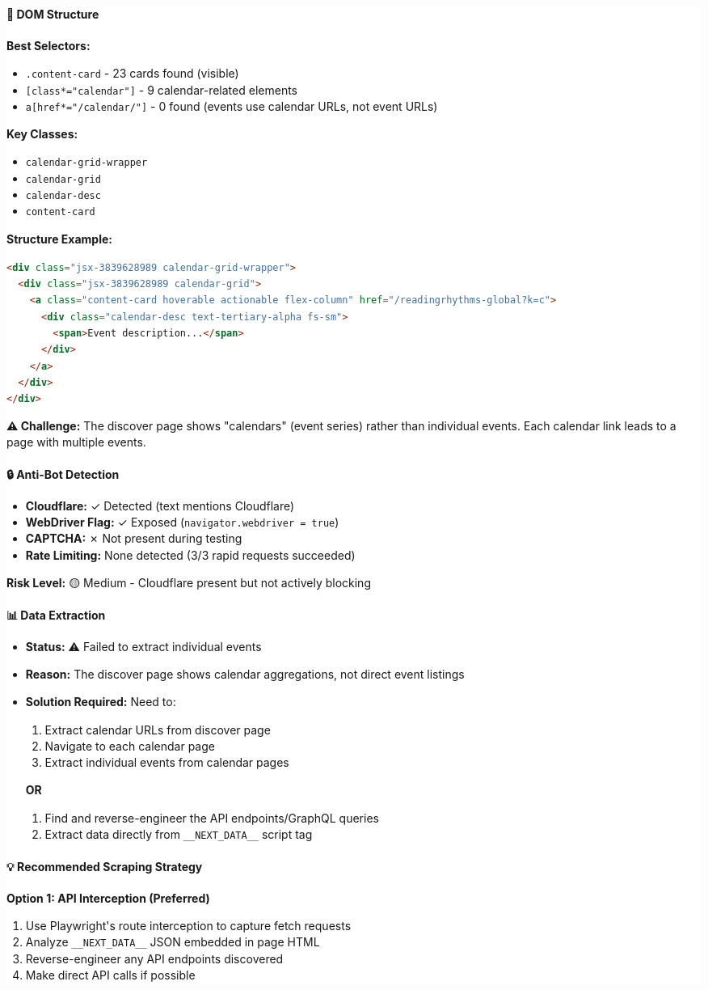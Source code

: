 #### 🎯 DOM Structure
**Best Selectors:**
- `.content-card` - 23 cards found (visible)
- `[class*="calendar"]` - 9 calendar-related elements
- `a[href*="/calendar/"]` - 0 found (events use calendar URLs, not event URLs)

**Key Classes:**
- `calendar-grid-wrapper`
- `calendar-grid`
- `calendar-desc`
- `content-card`

**Structure Example:**
```html
<div class="jsx-3839628989 calendar-grid-wrapper">
  <div class="jsx-3839628989 calendar-grid">
    <a class="content-card hoverable actionable flex-column" href="/readingrhythms-global?k=c">
      <div class="calendar-desc text-tertiary-alpha fs-sm">
        <span>Event description...</span>
      </div>
    </a>
  </div>
</div>
```

**⚠️ Challenge:** The discover page shows "calendars" (event series) rather than individual events. Each calendar link leads to a page with multiple events.

#### 🔒 Anti-Bot Detection
- **Cloudflare:** ✓ Detected (text mentions Cloudflare)
- **WebDriver Flag:** ✓ Exposed (`navigator.webdriver = true`)
- **CAPTCHA:** ✗ Not present during testing
- **Rate Limiting:** None detected (3/3 rapid requests succeeded)

**Risk Level:** 🟡 Medium - Cloudflare present but not actively blocking

#### 📊 Data Extraction
- **Status:** ⚠️ Failed to extract individual events
- **Reason:** The discover page shows calendar aggregations, not direct event listings
- **Solution Required:** Need to:
  1. Extract calendar URLs from discover page
  2. Navigate to each calendar page
  3. Extract individual events from calendar pages

  **OR**

  1. Find and reverse-engineer the API endpoints/GraphQL queries
  2. Extract data directly from `__NEXT_DATA__` script tag

#### 💡 Recommended Scraping Strategy

**Option 1: API Interception (Preferred)**
1. Use Playwright's route interception to capture fetch requests
2. Analyze `__NEXT_DATA__` JSON embedded in page HTML
3. Reverse-engineer any API endpoints discovered
4. Make direct API calls if possible
